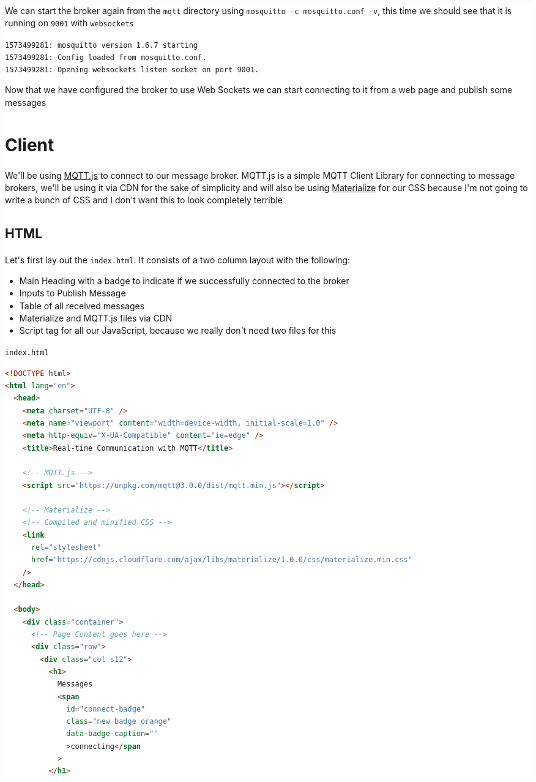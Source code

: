 We can start the broker again from the `mqtt` directory using `mosquitto -c mosquitto.conf -v`, this time we should see that it is running on `9001` with `websockets`

```
1573499281: mosquitto version 1.6.7 starting
1573499281: Config loaded from mosquitto.conf.
1573499281: Opening websockets listen socket on port 9001.
```

Now that we have configured the broker to use Web Sockets we can start connecting to it from a web page and publish some messages

# Client

We'll be using [MQTT.js](https://github.com/mqttjs/MQTT.js) to connect to our message broker. MQTT.js is a simple MQTT Client Library for connecting to message brokers, we'll be using it via CDN for the sake of simplicity and will also be using [Materialize](https://materializecss.com/) for our CSS because I'm not going to write a bunch of CSS and I don't want this to look completely terrible

## HTML

Let's first lay out the `index.html`. It consists of a two column layout with the following:

- Main Heading with a badge to indicate if we successfully connected to the broker
- Inputs to Publish Message
- Table of all received messages
- Materialize and MQTT.js files via CDN
- Script tag for all our JavaScript, because we really don't need two files for this

`index.html`

```html
<!DOCTYPE html>
<html lang="en">
  <head>
    <meta charset="UTF-8" />
    <meta name="viewport" content="width=device-width, initial-scale=1.0" />
    <meta http-equiv="X-UA-Compatible" content="ie=edge" />
    <title>Real-time Communication with MQTT</title>

    <!-- MQTT.js -->
    <script src="https://unpkg.com/mqtt@3.0.0/dist/mqtt.min.js"></script>

    <!-- Materialize -->
    <!-- Compiled and minified CSS -->
    <link
      rel="stylesheet"
      href="https://cdnjs.cloudflare.com/ajax/libs/materialize/1.0.0/css/materialize.min.css"
    />
  </head>

  <body>
    <div class="container">
      <!-- Page Content goes here -->
      <div class="row">
        <div class="col s12">
          <h1>
            Messages
            <span
              id="connect-badge"
              class="new badge orange"
              data-badge-caption=""
              >connecting</span
            >
          </h1>
```